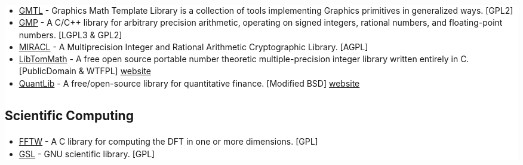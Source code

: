 * [GMTL](http://ggt.sourceforge.net/) - Graphics Math Template Library is a collection of tools implementing Graphics primitives in generalized ways. [GPL2]
* [GMP](https://gmplib.org/) - A C/C++ library for arbitrary precision arithmetic, operating on signed integers, rational numbers, and floating-point numbers. [LGPL3 & GPL2]
* [MIRACL](https://github.com/CertiVox/MIRACL) - A Multiprecision Integer and Rational Arithmetic Cryptographic Library. [AGPL]
* [LibTomMath](https://github.com/libtom/libtommath) - A free open source portable number theoretic multiple-precision integer library written entirely in C. [PublicDomain & WTFPL] [website](http://www.libtom.net/)
* [QuantLib](https://github.com/lballabio/quantlib) - A free/open-source library for quantitative finance. [Modified BSD] [website](http://quantlib.org/)

## Scientific Computing

* [FFTW](http://www.fftw.org/) - A C library for computing the DFT in one or more dimensions. [GPL]
* [GSL](http://www.gnu.org/software/gsl/) - GNU scientific library. [GPL]
